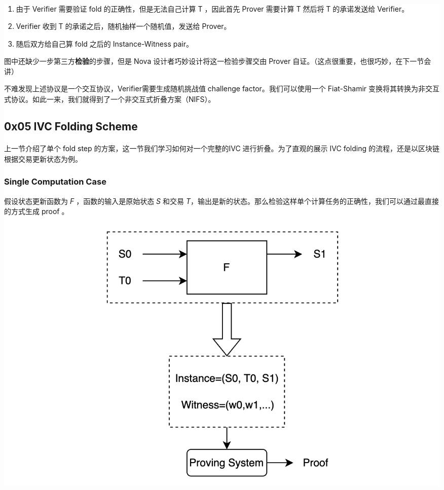 1. 由于 Verifier 需要验证 fold 的正确性，但是无法自己计算 T ，因此首先 Prover 需要计算 T 然后将 T 的承诺发送给 Verifier。

2. Verifier 收到 T 的承诺之后，随机抽样一个随机值，发送给 Prover。

3. 随后双方给自己算 fold 之后的 Instance-Witness pair。

图中还缺少一步第三方**检验**的步骤，但是 Nova 设计者巧妙设计将这一检验步骤交由 Prover 自证。（这点很重要，也很巧妙，在下一节会讲）

不难发现上述协议是一个交互协议，Verifier需要生成随机挑战值 challenge factor。我们可以使用一个 Fiat-Shamir 变换将其转换为非交互式协议。如此一来，我们就得到了一个非交互式折叠方案（NIFS）。

## 0x05 IVC Folding Scheme

上一节介绍了单个 fold step 的方案，这一节我们学习如何对一个完整的IVC 进行折叠。为了直观的展示 IVC folding 的流程，还是以区块链根据交易更新状态为例。

### Single Computation Case
假设状态更新函数为 $F$ ，函数的输入是原始状态 $S$ 和交易 $T$，输出是新的状态。那么检验这样单个计算任务的正确性，我们可以通过最直接的方式生成 proof 。

<div align=center><img src="./imgs/nova4.png" style="zoom:70%;" /></div>
